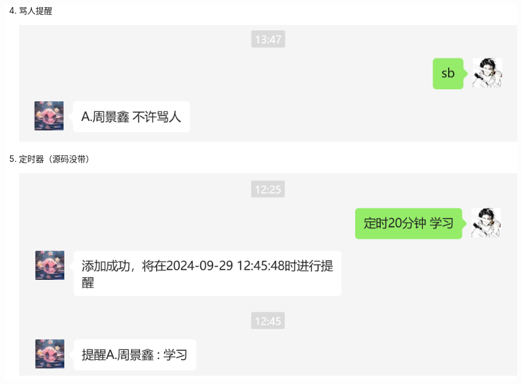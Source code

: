    4. 骂人提醒

      ![骂人提醒图片](0_markdown_picture/骂人.jpg)

   5. 定时器（源码没带）

      ![定时器图片](0_markdown_picture/定时器.jpg)

